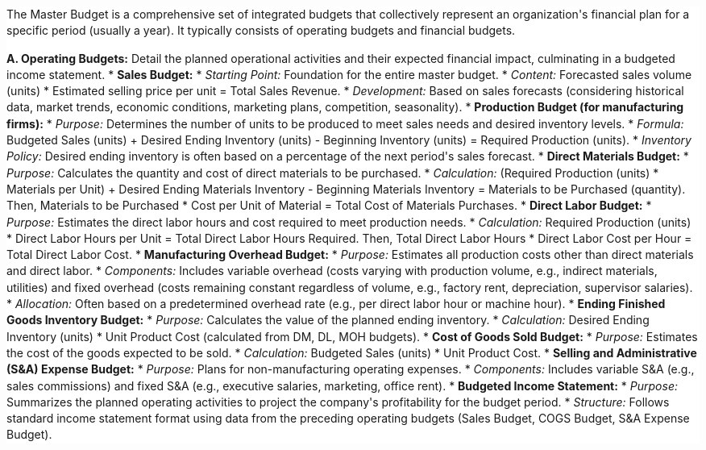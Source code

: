 The Master Budget is a comprehensive set of integrated budgets that collectively represent an organization's financial plan for a specific period (usually a year). It typically consists of operating budgets and financial budgets.

**A. Operating Budgets:** Detail the planned operational activities and their expected financial impact, culminating in a budgeted income statement.
    *   **Sales Budget:**
        *   *Starting Point:* Foundation for the entire master budget.
        *   *Content:* Forecasted sales volume (units) * Estimated selling price per unit = Total Sales Revenue.
        *   *Development:* Based on sales forecasts (considering historical data, market trends, economic conditions, marketing plans, competition, seasonality).
    *   **Production Budget (for manufacturing firms):**
        *   *Purpose:* Determines the number of units to be produced to meet sales needs and desired inventory levels.
        *   *Formula:* Budgeted Sales (units) + Desired Ending Inventory (units) - Beginning Inventory (units) = Required Production (units).
        *   *Inventory Policy:* Desired ending inventory is often based on a percentage of the next period's sales forecast.
    *   **Direct Materials Budget:**
        *   *Purpose:* Calculates the quantity and cost of direct materials to be purchased.
        *   *Calculation:* (Required Production (units) * Materials per Unit) + Desired Ending Materials Inventory - Beginning Materials Inventory = Materials to be Purchased (quantity). Then, Materials to be Purchased * Cost per Unit of Material = Total Cost of Materials Purchases.
    *   **Direct Labor Budget:**
        *   *Purpose:* Estimates the direct labor hours and cost required to meet production needs.
        *   *Calculation:* Required Production (units) * Direct Labor Hours per Unit = Total Direct Labor Hours Required. Then, Total Direct Labor Hours * Direct Labor Cost per Hour = Total Direct Labor Cost.
    *   **Manufacturing Overhead Budget:**
        *   *Purpose:* Estimates all production costs other than direct materials and direct labor.
        *   *Components:* Includes variable overhead (costs varying with production volume, e.g., indirect materials, utilities) and fixed overhead (costs remaining constant regardless of volume, e.g., factory rent, depreciation, supervisor salaries).
        *   *Allocation:* Often based on a predetermined overhead rate (e.g., per direct labor hour or machine hour).
    *   **Ending Finished Goods Inventory Budget:**
        *   *Purpose:* Calculates the value of the planned ending inventory.
        *   *Calculation:* Desired Ending Inventory (units) * Unit Product Cost (calculated from DM, DL, MOH budgets).
    *   **Cost of Goods Sold Budget:**
        *   *Purpose:* Estimates the cost of the goods expected to be sold.
        *   *Calculation:* Budgeted Sales (units) * Unit Product Cost.
    *   **Selling and Administrative (S&A) Expense Budget:**
        *   *Purpose:* Plans for non-manufacturing operating expenses.
        *   *Components:* Includes variable S&A (e.g., sales commissions) and fixed S&A (e.g., executive salaries, marketing, office rent).
    *   **Budgeted Income Statement:**
        *   *Purpose:* Summarizes the planned operating activities to project the company's profitability for the budget period.
        *   *Structure:* Follows standard income statement format using data from the preceding operating budgets (Sales Budget, COGS Budget, S&A Expense Budget).
